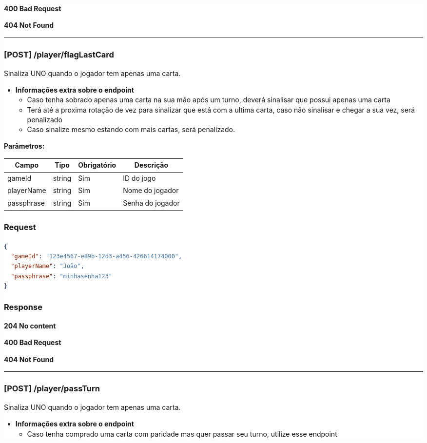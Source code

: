**400 Bad Request**

**404 Not Found**

---

<div id='sinalizar-ultima-carta'></div>

### [POST] /player/flagLastCard

Sinaliza UNO quando o jogador tem apenas uma carta.

- **Informações extra sobre o endpoint**
    - Caso tenha sobrado apenas uma carta na sua mão após um turno, deverá sinalisar que possui apenas uma carta
    - Terá até a proxima rotação de vez para sinalizar que está com a ultima carta, caso não sinalisar e chegar a sua
      vez, será penalizado
    - Caso sinalize mesmo estando com mais cartas, será penalizado.

**Parâmetros:**

| Campo      | Tipo   | Obrigatório | Descrição        |
|------------|--------|-------------|------------------|
| gameId     | string | Sim         | ID do jogo       |
| playerName | string | Sim         | Nome do jogador  |
| passphrase | string | Sim         | Senha do jogador |

### Request

```json
{
  "gameId": "123e4567-e89b-12d3-a456-426614174000",
  "playerName": "João",
  "passphrase": "minhasenha123"
}
```

### Response

**204 No content**

**400 Bad Request**

**404 Not Found**

---

<div id='passar-turno'></div>

### [POST] /player/passTurn

Sinaliza UNO quando o jogador tem apenas uma carta.

- **Informações extra sobre o endpoint**
    - Caso tenha comprado uma carta com paridade mas quer passar seu turno, utilize esse endpoint
